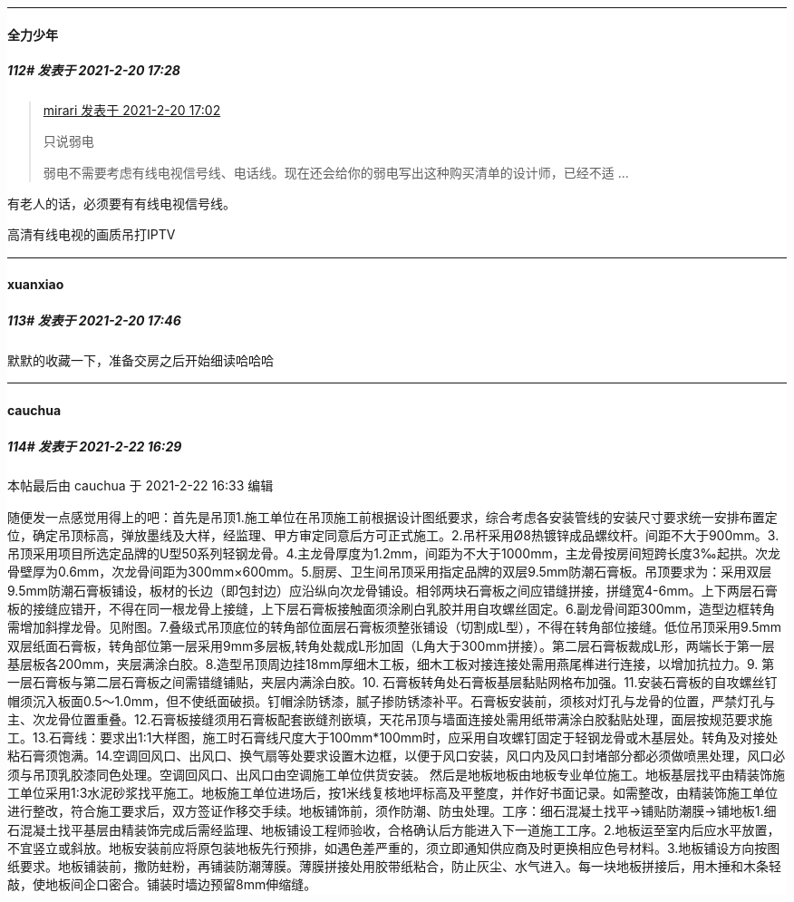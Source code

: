 





*****

####  全力少年  
##### 112#       发表于 2021-2-20 17:28



<blockquote><a href="httphttps://bbs.saraba1st.com/2b/forum.php?mod=redirect&amp;goto=findpost&amp;pid=50388216&amp;ptid=1959901" target="_blank">mirari 发表于 2021-2-20 17:02</a>

只说弱电


弱电不需要考虑有线电视信号线、电话线。现在还会给你的弱电写出这种购买清单的设计师，已经不适 ...</blockquote>
有老人的话，必须要有有线电视信号线。

高清有线电视的画质吊打IPTV







*****

####  xuanxiao  
##### 113#       发表于 2021-2-20 17:46




默默的收藏一下，准备交房之后开始细读哈哈哈







*****

####  cauchua  
##### 114#       发表于 2021-2-22 16:29



 本帖最后由 cauchua 于 2021-2-22 16:33 编辑 

随便发一点感觉用得上的吧：首先是吊顶1.施工单位在吊顶施工前根据设计图纸要求，综合考虑各安装管线的安装尺寸要求统一安排布置定位，确定吊顶标高，弹放墨线及大样，经监理、甲方审定同意后方可正式施工。2.吊杆采用Ø8热镀锌成品螺纹杆。间距不大于900mm。3.吊顶采用项目所选定品牌的U型50系列轻钢龙骨。4.主龙骨厚度为1.2mm，间距为不大于1000mm，主龙骨按房间短跨长度3‰起拱。次龙骨壁厚为0.6mm，次龙骨间距为300mm×600mm。5.厨房、卫生间吊顶采用指定品牌的双层9.5mm防潮石膏板。吊顶要求为：采用双层9.5mm防潮石膏板铺设，板材的长边（即包封边）应沿纵向次龙骨铺设。相邻两块石膏板之间应错缝拼接，拼缝宽4-6mm。上下两层石膏板的接缝应错开，不得在同一根龙骨上接缝，上下层石膏板接触面须涂刷白乳胶并用自攻螺丝固定。6.副龙骨间距300mm，造型边框转角需增加斜撑龙骨。见附图。7.叠级式吊顶底位的转角部位面层石膏板须整张铺设（切割成L型），不得在转角部位接缝。低位吊顶采用9.5mm双层纸面石膏板，转角部位第一层采用9mm多层板,转角处裁成L形加固（L角大于300mm拼接）。第二层石膏板裁成L形，两端长于第一层基层板各200mm，夹层满涂白胶。8.造型吊顶周边挂18mm厚细木工板，细木工板对接连接处需用燕尾榫进行连接，以增加抗拉力。9. 第一层石膏板与第二层石膏板之间需错缝铺贴，夹层内满涂白胶。10. 石膏板转角处石膏板基层黏贴网格布加强。11.安装石膏板的自攻螺丝钉帽须沉入板面0.5～1.0mm，但不使纸面破损。钉帽涂防锈漆，腻子掺防锈漆补平。石膏板安装前，须核对灯孔与龙骨的位置，严禁灯孔与主、次龙骨位置重叠。12.石膏板接缝须用石膏板配套嵌缝剂嵌填，天花吊顶与墙面连接处需用纸带满涂白胶黏贴处理，面层按规范要求施工。13.石膏线：要求出1:1大样图，施工时石膏线尺度大于100mm*100mm时，应采用自攻螺钉固定于轻钢龙骨或木基层处。转角及对接处粘石膏须饱满。14.空调回风口、出风口、换气扇等处要求设置木边框，以便于风口安装，风口内及风口封堵部分都必须做喷黑处理，风口必须与吊顶乳胶漆同色处理。空调回风口、出风口由空调施工单位供货安装。 
然后是地板地板由地板专业单位施工。地板基层找平由精装饰施工单位采用1:3水泥砂浆找平施工。地板施工单位进场后，按1米线复核地坪标高及平整度，并作好书面记录。如需整改，由精装饰施工单位进行整改，符合施工要求后，双方签证作移交手续。地板铺饰前，须作防潮、防虫处理。工序：细石混凝土找平→铺贴防潮膜→铺地板1.细石混凝土找平基层由精装饰完成后需经监理、地板铺设工程师验收，合格确认后方能进入下一道施工工序。2.地板运至室内后应水平放置，不宜竖立或斜放。地板安装前应将原包装地板先行预排，如遇色差严重的，须立即通知供应商及时更换相应色号材料。3.地板铺设方向按图纸要求。地板铺装前，撒防蛀粉，再铺装防潮薄膜。薄膜拼接处用胶带纸粘合，防止灰尘、水气进入。每一块地板拼接后，用木捶和木条轻敲，使地板间企口密合。铺装时墙边预留8mm伸缩缝。
